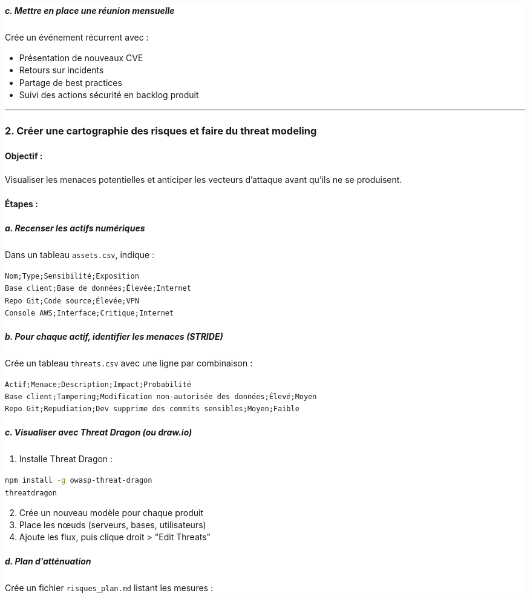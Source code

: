 ##### c. Mettre en place une réunion mensuelle

Crée un événement récurrent avec :

* Présentation de nouveaux CVE
* Retours sur incidents
* Partage de best practices
* Suivi des actions sécurité en backlog produit

---

### 2. Créer une cartographie des risques et faire du threat modeling

#### Objectif :

Visualiser les menaces potentielles et anticiper les vecteurs d’attaque avant qu’ils ne se produisent.

#### Étapes :

##### a. Recenser les actifs numériques

Dans un tableau `assets.csv`, indique :

```
Nom;Type;Sensibilité;Exposition
Base client;Base de données;Élevée;Internet
Repo Git;Code source;Élevée;VPN
Console AWS;Interface;Critique;Internet
```

##### b. Pour chaque actif, identifier les menaces (STRIDE)

Crée un tableau `threats.csv` avec une ligne par combinaison :

```
Actif;Menace;Description;Impact;Probabilité
Base client;Tampering;Modification non-autorisée des données;Élevé;Moyen
Repo Git;Repudiation;Dev supprime des commits sensibles;Moyen;Faible
```

##### c. Visualiser avec Threat Dragon (ou draw\.io)

1. Installe Threat Dragon :

```bash
npm install -g owasp-threat-dragon
threatdragon
```

2. Crée un nouveau modèle pour chaque produit
3. Place les nœuds (serveurs, bases, utilisateurs)
4. Ajoute les flux, puis clique droit > "Edit Threats"

##### d. Plan d’atténuation

Crée un fichier `risques_plan.md` listant les mesures :
